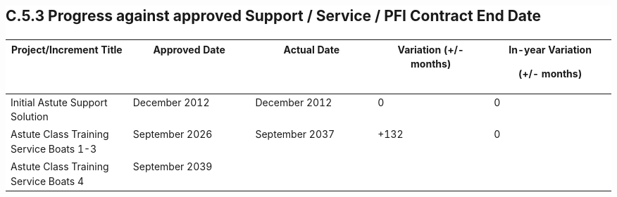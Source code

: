 </table>

## C.5.3 Progress against approved Support / Service / PFI Contract End Date

<table style="width:100%;">
<colgroup>
<col style="width: 20%" />
<col style="width: 20%" />
<col style="width: 20%" />
<col style="width: 19%" />
<col style="width: 20%" />
</colgroup>
<thead>
<tr>
<th>Project/Increment Title</th>
<th>
Approved Date
</th>
<th>Actual Date</th>
<th>
Variation (+/- months)
</th>
<th>
In-year Variation

(+/- months)</th>
</tr>
</thead>
<tbody>
<tr>
<td>Initial Astute Support Solution</td>
<td>
December 2012
</td>
<td>
December 2012
</td>
<td>
0
</td>
<td>
0
</td>
</tr>
<tr>
<td>Astute Class Training Service Boats 1-3</td>
<td>
September 2026
</td>
<td>
September 2037
</td>
<td>+132</td>
<td>
0
</td>
</tr>
<tr>
<td>Astute Class Training Service Boats 4</td>
<td>
September 2039
</td>
<td>